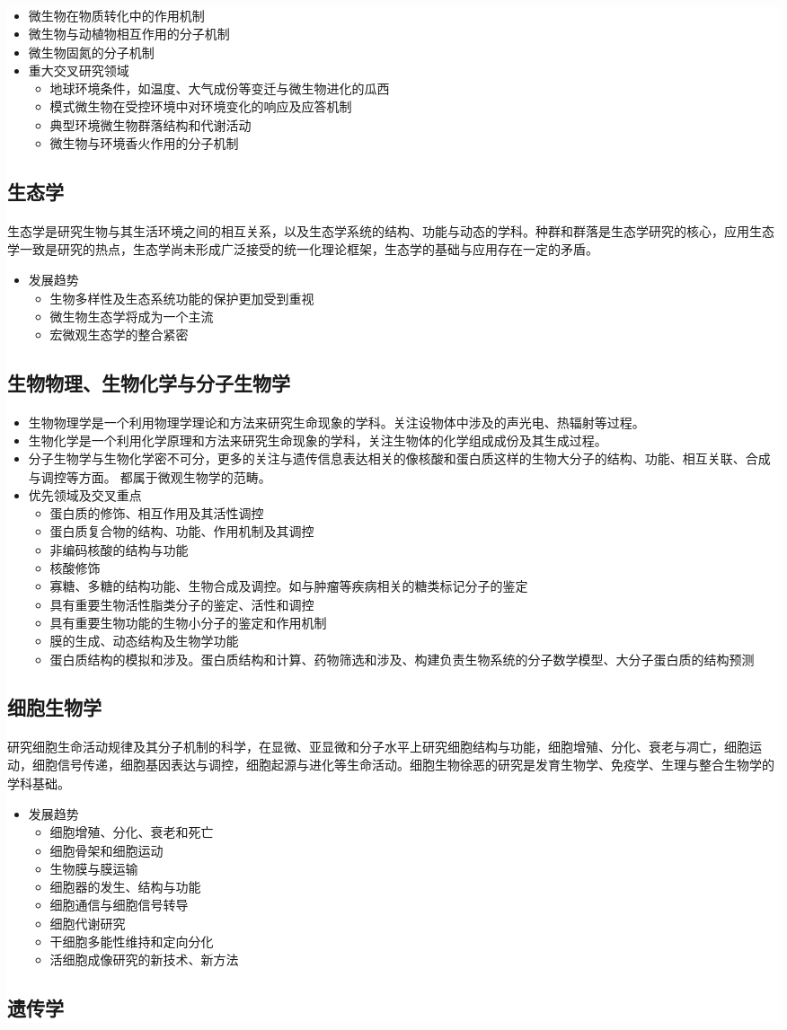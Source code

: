   * 微生物在物质转化中的作用机制
  * 微生物与动植物相互作用的分子机制
  * 微生物固氮的分子机制
* 重大交叉研究领域
  * 地球环境条件，如温度、大气成份等变迁与微生物进化的瓜西
  * 模式微生物在受控环境中对环境变化的响应及应答机制
  * 典型环境微生物群落结构和代谢活动
  * 微生物与环境香火作用的分子机制

## 生态学

生态学是研究生物与其生活环境之间的相互关系，以及生态学系统的结构、功能与动态的学科。种群和群落是生态学研究的核心，应用生态学一致是研究的热点，生态学尚未形成广泛接受的统一化理论框架，生态学的基础与应用存在一定的矛盾。

* 发展趋势
  * 生物多样性及生态系统功能的保护更加受到重视
  * 微生物生态学将成为一个主流
  * 宏微观生态学的整合紧密

## 生物物理、生物化学与分子生物学

* 生物物理学是一个利用物理学理论和方法来研究生命现象的学科。关注设物体中涉及的声光电、热辐射等过程。
* 生物化学是一个利用化学原理和方法来研究生命现象的学科，关注生物体的化学组成成份及其生成过程。
* 分子生物学与生物化学密不可分，更多的关注与遗传信息表达相关的像核酸和蛋白质这样的生物大分子的结构、功能、相互关联、合成与调控等方面。
都属于微观生物学的范畴。
* 优先领域及交叉重点
  * 蛋白质的修饰、相互作用及其活性调控
  * 蛋白质复合物的结构、功能、作用机制及其调控
  * 非编码核酸的结构与功能
  * 核酸修饰
  * 寡糖、多糖的结构功能、生物合成及调控。如与肿瘤等疾病相关的糖类标记分子的鉴定
  * 具有重要生物活性脂类分子的鉴定、活性和调控
  * 具有重要生物功能的生物小分子的鉴定和作用机制
  * 膜的生成、动态结构及生物学功能
  * 蛋白质结构的模拟和涉及。蛋白质结构和计算、药物筛选和涉及、构建负责生物系统的分子数学模型、大分子蛋白质的结构预测

## 细胞生物学

研究细胞生命活动规律及其分子机制的科学，在显微、亚显微和分子水平上研究细胞结构与功能，细胞增殖、分化、衰老与凋亡，细胞运动，细胞信号传递，细胞基因表达与调控，细胞起源与进化等生命活动。细胞生物徐恶的研究是发育生物学、免疫学、生理与整合生物学的学科基础。
* 发展趋势
  * 细胞增殖、分化、衰老和死亡
  * 细胞骨架和细胞运动
  * 生物膜与膜运输
  * 细胞器的发生、结构与功能
  * 细胞通信与细胞信号转导
  * 细胞代谢研究
  * 干细胞多能性维持和定向分化
  * 活细胞成像研究的新技术、新方法

## 遗传学
